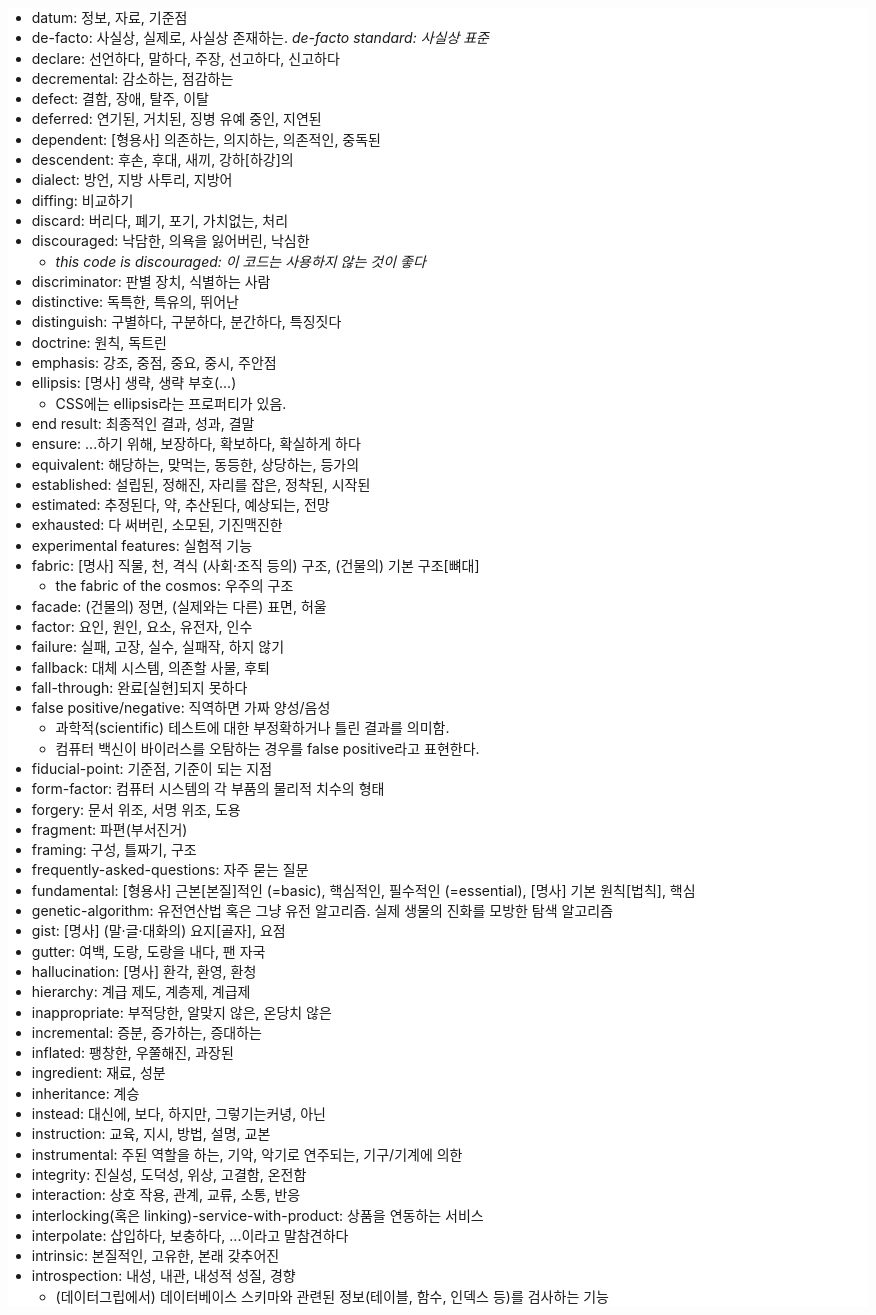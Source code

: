 - datum: 정보, 자료, 기준점
- de-facto: 사실상, 실제로, 사실상 존재하는. *de-facto standard: 사실상 표준*
- declare: 선언하다, 말하다, 주장, 선고하다, 신고하다
- decremental: 감소하는, 점감하는
- defect: 결함, 장애, 탈주, 이탈
- deferred: 연기된, 거치된, 징병 유예 중인, 지연된
- dependent: [형용사] 의존하는, 의지하는, 의존적인, 중독된
- descendent: 후손, 후대, 새끼, 강하[하강]의
- dialect: 방언, 지방 사투리, 지방어
- diffing: 비교하기
- discard: 버리다, 폐기, 포기, 가치없는, 처리
- discouraged: 낙담한, 의욕을 잃어버린, 낙심한
  - *this code is discouraged: 이 코드는 사용하지 않는 것이 좋다*
- discriminator: 판별 장치, 식별하는 사람
- distinctive: 독특한, 특유의, 뛰어난
- distinguish: 구별하다, 구분하다, 분간하다, 특징짓다
- doctrine: 원칙, 독트린
- emphasis: 강조, 중점, 중요, 중시, 주안점
- ellipsis: [명사] 생략, 생략 부호(...)
  - CSS에는 ellipsis라는 프로퍼티가 있음.
- end result: 최종적인 결과, 성과, 결말
- ensure: ...하기 위해, 보장하다, 확보하다, 확실하게 하다
- equivalent: 해당하는, 맞먹는, 동등한, 상당하는, 등가의
- established: 설립된, 정해진, 자리를 잡은, 정착된, 시작된
- estimated: 추정된다, 약, 추산된다, 예상되는, 전망
- exhausted: 다 써버린, 소모된, 기진맥진한
- experimental features: 실험적 기능
- fabric: [명사] 직물, 천, 격식 (사회·조직 등의) 구조, (건물의) 기본 구조[뼈대]
  - the fabric of the cosmos: 우주의 구조
- facade: (건물의) 정면, (실제와는 다른) 표면, 허울
- factor: 요인, 원인, 요소, 유전자, 인수
- failure: 실패, 고장, 실수, 실패작, 하지 않기
- fallback: 대체 시스템, 의존할 사물, 후퇴
- fall-through: 완료[실현]되지 못하다
- false positive/negative: 직역하면 가짜 양성/음성
  - 과학적(scientific) 테스트에 대한 부정확하거나 틀린 결과를 의미함.
  - 컴퓨터 백신이 바이러스를 오탐하는 경우를 false positive라고 표현한다.
- fiducial-point: 기준점, 기준이 되는 지점
- form-factor: 컴퓨터 시스템의 각 부품의 물리적 치수의 형태
- forgery: 문서 위조, 서명 위조, 도용
- fragment: 파편(부서진거)
- framing: 구성, 틀짜기, 구조
- frequently-asked-questions: 자주 묻는 질문
- fundamental: [형용사] 근본[본질]적인 (=basic), 핵심적인, 필수적인 (=essential), [명사] 기본 원칙[법칙], 핵심
- genetic-algorithm: 유전연산법 혹은 그냥 유전 알고리즘. 실제 생물의 진화를 모방한 탐색 알고리즘
- gist: [명사] (말·글·대화의) 요지[골자], 요점
- gutter: 여백, 도랑, 도랑을 내다, 팬 자국
- hallucination: [명사] 환각, 환영, 환청
- hierarchy: 계급 제도, 계층제, 계급제
- inappropriate: 부적당한, 알맞지 않은, 온당치 않은
- incremental: 증분, 증가하는, 증대하는
- inflated: 팽창한, 우쭐해진, 과장된
- ingredient: 재료, 성분
- inheritance: 계승
- instead: 대신에, 보다, 하지만, 그렇기는커녕, 아닌
- instruction: 교육, 지시, 방법, 설명, 교본
- instrumental: 주된 역할을 하는, 기악, 악기로 연주되는, 기구/기계에 의한
- integrity: 진실성, 도덕성, 위상, 고결함, 온전함
- interaction: 상호 작용, 관계, 교류, 소통, 반응
- interlocking(혹은 linking)-service-with-product: 상품을 연동하는 서비스
- interpolate: 삽입하다, 보충하다, ...이라고 말참견하다
- intrinsic: 본질적인, 고유한, 본래 갖추어진
- introspection: 내성, 내관, 내성적 성질, 경향
  - (데이터그립에서) 데이터베이스 스키마와 관련된 정보(테이블, 함수, 인덱스 등)를 검사하는 기능